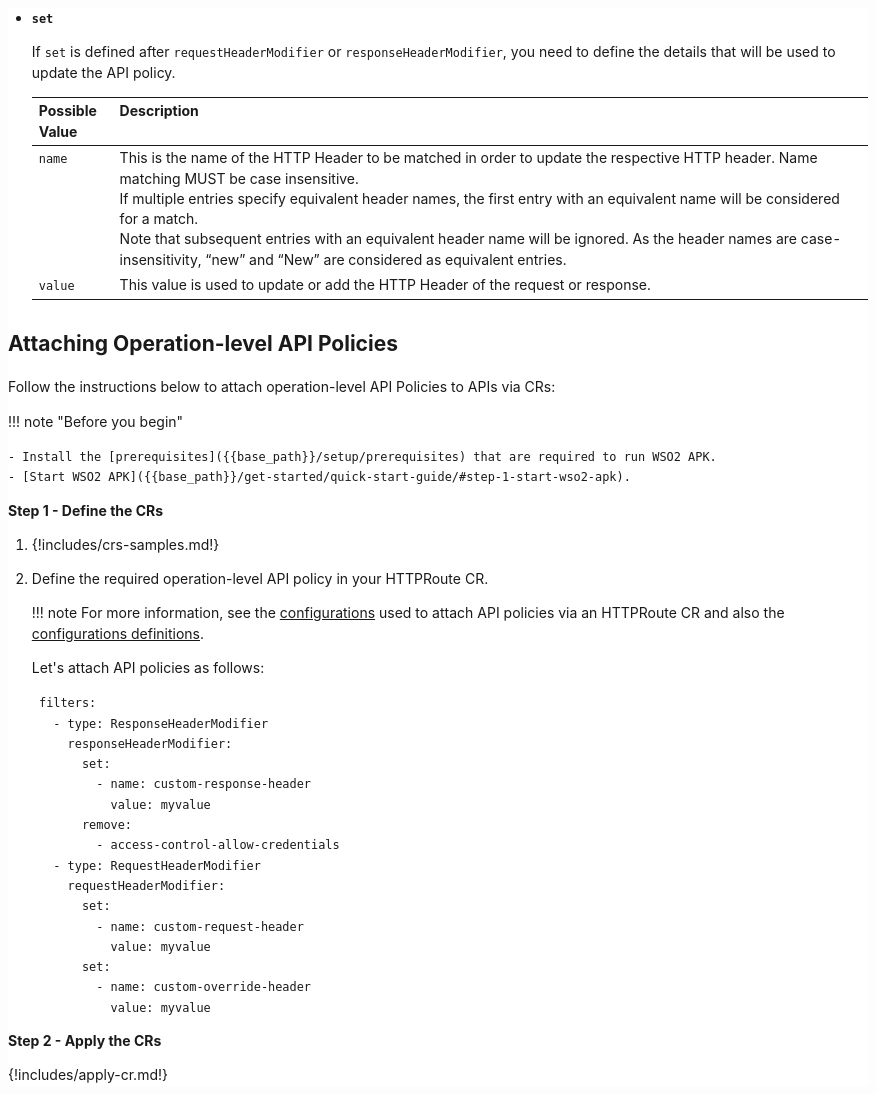 - <b><a id="set"><code>set</code></a></b>
  
    If `set` is defined after `requestHeaderModifier` or `responseHeaderModifier`, you need to define the details that will be used to update the API policy.

    | **Possible Value**       | **Description**                                                                                               |
    |------------------------- |---------------------------------------------------------------------------------------------------------------|
    | `name`                   | This is the name of the HTTP Header to be matched in order to update the respective HTTP header. Name matching MUST be case insensitive. <br/>If multiple entries specify equivalent header names, the first entry with an equivalent name will be considered for a match. <br/>Note that subsequent entries with an equivalent header name will be ignored. As the header names are case-insensitivity, “new” and “New” are considered as equivalent entries.  |
    | `value`                  | This value is used to update or add the HTTP Header of the request or response.  |

## Attaching Operation-level API Policies

Follow the instructions below to attach operation-level API Policies to APIs via CRs:

!!! note "Before you begin"
    
    - Install the [prerequisites]({{base_path}}/setup/prerequisites) that are required to run WSO2 APK.
    - [Start WSO2 APK]({{base_path}}/get-started/quick-start-guide/#step-1-start-wso2-apk).

**Step 1 - Define the CRs**

1. {!includes/crs-samples.md!}

2. Define the required operation-level API policy in your HTTPRoute CR.
   
    !!! note
        For more information, see the [configurations](#code-snippet-of-sample-api-cr) used to attach API policies via an HTTPRoute CR and also the [configurations definitions](#configuration-definitions-cr).

     Let's attach API policies as follows:
    
     ```
      filters:
        - type: ResponseHeaderModifier
          responseHeaderModifier:
            set:
              - name: custom-response-header
                value: myvalue
            remove:
              - access-control-allow-credentials
        - type: RequestHeaderModifier
          requestHeaderModifier:
            set:
              - name: custom-request-header
                value: myvalue
            set:
              - name: custom-override-header
                value: myvalue
     ```

**Step 2 - Apply the CRs**

{!includes/apply-cr.md!}
